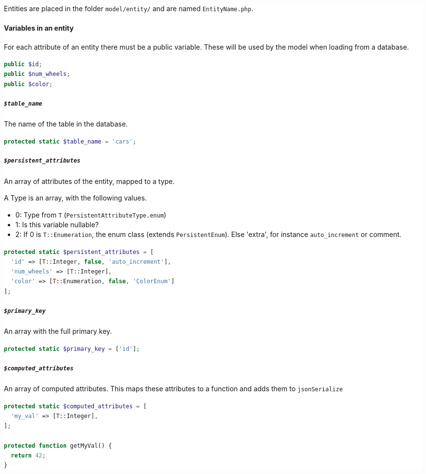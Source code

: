 Entities are placed in the folder `model/entity/` and are named `EntityName.php`.

#### Variables in an entity

For each attribute of an entity there must be a public variable. These will be used by the model
when loading from a database.

```php
public $id;
public $num_wheels;
public $color;
```

##### `$table_name`

The name of the table in the database.

```php
protected static $table_name = 'cars';
```

##### `$persistent_attributes`

An array of attributes of the entity, mapped to a type.

A Type is an array, with the following values.

* 0: Type from `T` (`PersistentAttributeType.enum`)
* 1: Is this variable nullable?
* 2: If 0 is `T::Enumeration`, the enum class (extends `PersistentEnum`). Else 'extra',
for instance `auto_increment` or comment.

```php
protected static $persistent_attributes = [
  'id' => [T::Integer, false, 'auto_increment'],
  'num_wheels' => [T::Integer],
  'color' => [T::Enumeration, false, 'ColorEnum']
];
```

##### `$primary_key`

An array with the full primary key.

```php
protected static $primary_key = ['id'];
```


##### `$computed_attributes`

An array of computed attributes. This maps these attributes to a function and adds them to `jsonSerialize`

```php
protected static $computed_attributes = [
  'my_val' => [T::Integer],
];

protected function getMyVal() {
  return 42;
}
```
